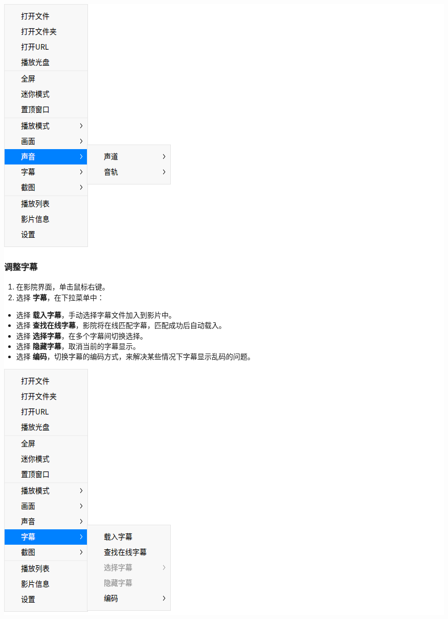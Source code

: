 ![0|sound](jpg/sound.png)

### 调整字幕
1. 在影院界面，单击鼠标右键。
2. 选择 **字幕**，在下拉菜单中：
 - 选择 **载入字幕**，手动选择字幕文件加入到影片中。
 - 选择 **查找在线字幕**，影院将在线匹配字幕，匹配成功后自动载入。
 - 选择 **选择字幕**，在多个字幕间切换选择。
 - 选择 **隐藏字幕**，取消当前的字幕显示。
 - 选择 **编码**，切换字幕的编码方式，来解决某些情况下字幕显示乱码的问题。

![0|subtitles](jpg/subtitles.png)
